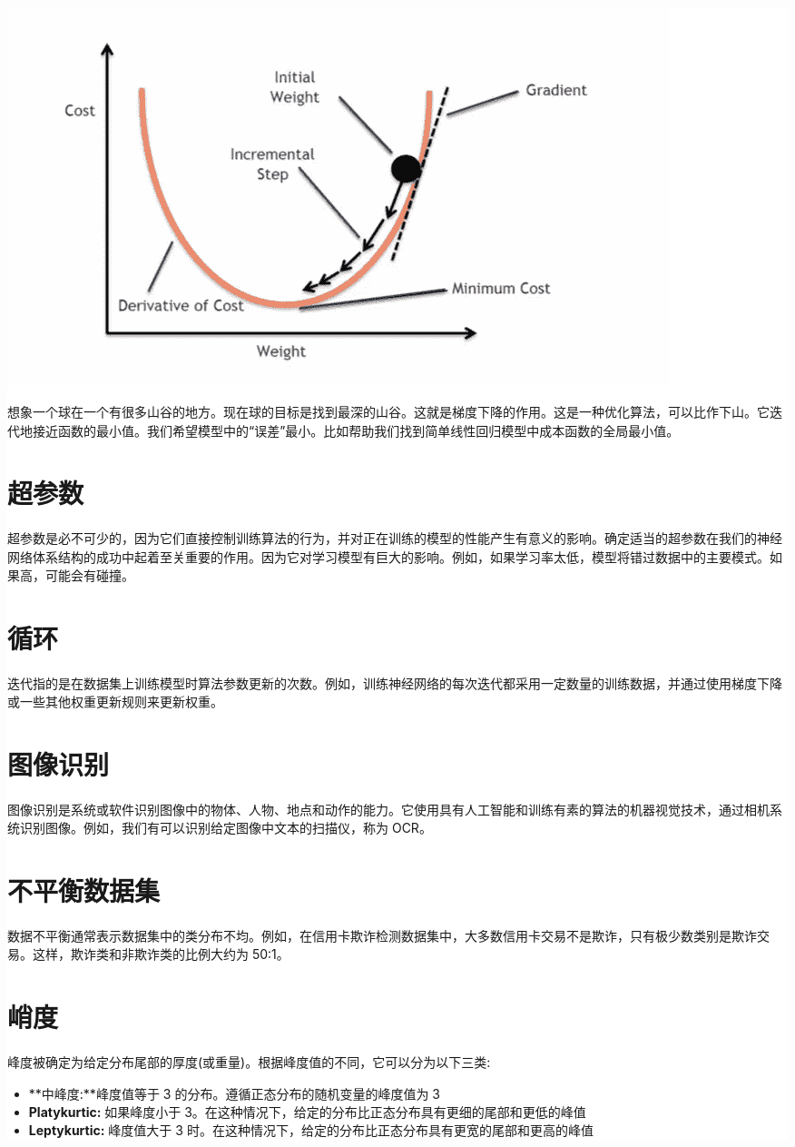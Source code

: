 ![](img/b5dd63975fbffc457c00fa5f6b5b1a92.png)

想象一个球在一个有很多山谷的地方。现在球的目标是找到最深的山谷。这就是梯度下降的作用。这是一种优化算法，可以比作下山。它迭代地接近函数的最小值。我们希望模型中的“误差”最小。比如帮助我们找到简单线性回归模型中成本函数的全局最小值。

# 超参数

超参数是必不可少的，因为它们直接控制训练算法的行为，并对正在训练的模型的性能产生有意义的影响。确定适当的超参数在我们的神经网络体系结构的成功中起着至关重要的作用。因为它对学习模型有巨大的影响。例如，如果学习率太低，模型将错过数据中的主要模式。如果高，可能会有碰撞。

# 循环

迭代指的是在数据集上训练模型时算法参数更新的次数。例如，训练神经网络的每次迭代都采用一定数量的训练数据，并通过使用梯度下降或一些其他权重更新规则来更新权重。

# 图像识别

图像识别是系统或软件识别图像中的物体、人物、地点和动作的能力。它使用具有人工智能和训练有素的算法的机器视觉技术，通过相机系统识别图像。例如，我们有可以识别给定图像中文本的扫描仪，称为 OCR。

# 不平衡数据集

数据不平衡通常表示数据集中的类分布不均。例如，在信用卡欺诈检测数据集中，大多数信用卡交易不是欺诈，只有极少数类别是欺诈交易。这样，欺诈类和非欺诈类的比例大约为 50:1。

# 峭度

峰度被确定为给定分布尾部的厚度(或重量)。根据峰度值的不同，它可以分为以下三类:

*   **中峰度:**峰度值等于 3 的分布。遵循正态分布的随机变量的峰度值为 3
*   **Platykurtic:** 如果峰度小于 3。在这种情况下，给定的分布比正态分布具有更细的尾部和更低的峰值
*   **Leptykurtic:** 峰度值大于 3 时。在这种情况下，给定的分布比正态分布具有更宽的尾部和更高的峰值
